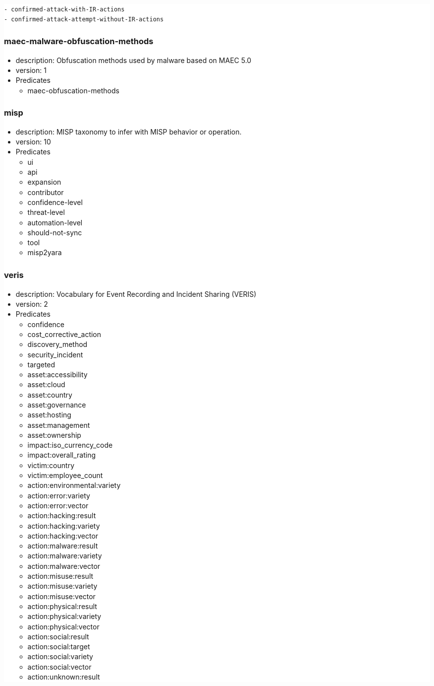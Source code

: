     - confirmed-attack-with-IR-actions
    - confirmed-attack-attempt-without-IR-actions
### maec-malware-obfuscation-methods
- description: Obfuscation methods used by malware based on MAEC 5.0
- version: 1
- Predicates
    - maec-obfuscation-methods
### misp
- description: MISP taxonomy to infer with MISP behavior or operation.
- version: 10
- Predicates
    - ui
    - api
    - expansion
    - contributor
    - confidence-level
    - threat-level
    - automation-level
    - should-not-sync
    - tool
    - misp2yara
### veris
- description: Vocabulary for Event Recording and Incident Sharing (VERIS)
- version: 2
- Predicates
    - confidence
    - cost_corrective_action
    - discovery_method
    - security_incident
    - targeted
    - asset:accessibility
    - asset:cloud
    - asset:country
    - asset:governance
    - asset:hosting
    - asset:management
    - asset:ownership
    - impact:iso_currency_code
    - impact:overall_rating
    - victim:country
    - victim:employee_count
    - action:environmental:variety
    - action:error:variety
    - action:error:vector
    - action:hacking:result
    - action:hacking:variety
    - action:hacking:vector
    - action:malware:result
    - action:malware:variety
    - action:malware:vector
    - action:misuse:result
    - action:misuse:variety
    - action:misuse:vector
    - action:physical:result
    - action:physical:variety
    - action:physical:vector
    - action:social:result
    - action:social:target
    - action:social:variety
    - action:social:vector
    - action:unknown:result